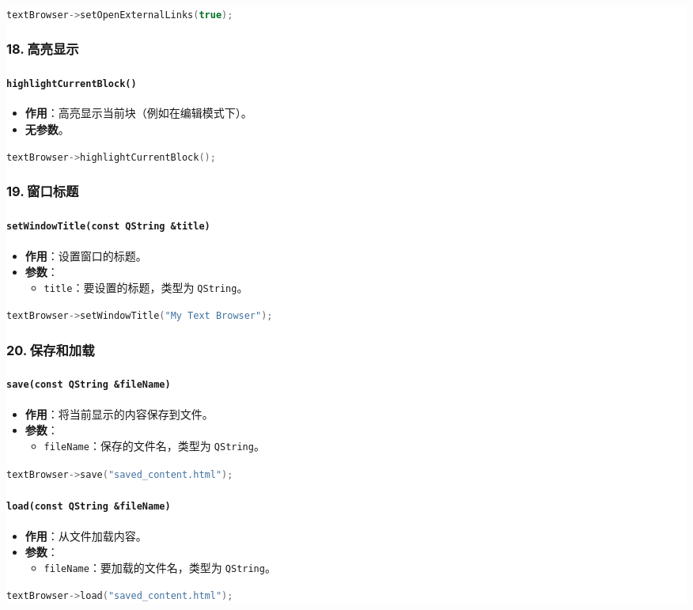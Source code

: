 ```cpp
textBrowser->setOpenExternalLinks(true);
```

### 18. **高亮显示**

#### `highlightCurrentBlock()`
- **作用**：高亮显示当前块（例如在编辑模式下）。
- **无参数**。

```cpp
textBrowser->highlightCurrentBlock();
```

### 19. **窗口标题**

#### `setWindowTitle(const QString &title)`
- **作用**：设置窗口的标题。
- **参数**：
  - `title`：要设置的标题，类型为 `QString`。

```cpp
textBrowser->setWindowTitle("My Text Browser");
```

### 20. **保存和加载**

#### `save(const QString &fileName)`
- **作用**：将当前显示的内容保存到文件。
- **参数**：
  - `fileName`：保存的文件名，类型为 `QString`。

```cpp
textBrowser->save("saved_content.html");
```

#### `load(const QString &fileName)`
- **作用**：从文件加载内容。
- **参数**：
  - `fileName`：要加载的文件名，类型为 `QString`。

```cpp
textBrowser->load("saved_content.html");
```

